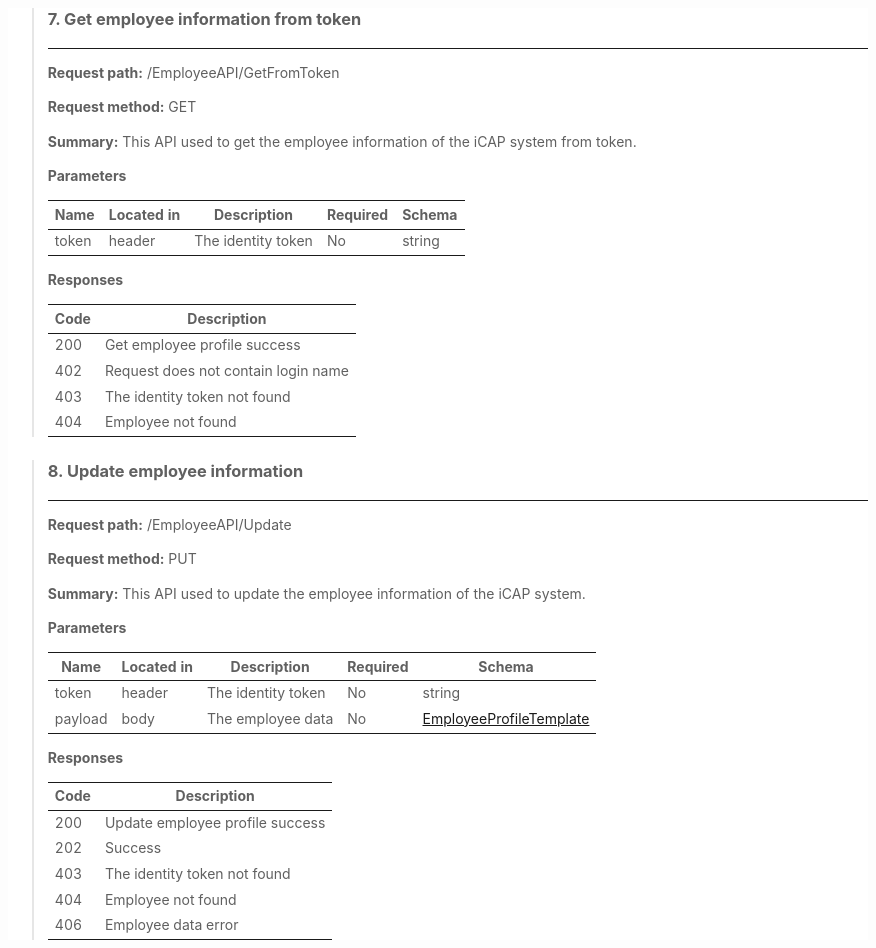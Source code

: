 > ### **7. Get employee information from token**
> ---
> **Request path:** /EmployeeAPI/GetFromToken
>
> **Request method:** GET
>
> **Summary:** This API used to get the employee information of the iCAP system from token.
> 
> **Parameters**
> 
> | Name  | Located in | Description        | Required | Schema |
> |-------|------------|--------------------|----------|--------|
> | token | header     | The identity token | No       | string |
> 
> **Responses**
> 
> | Code | Description                         |
> |------|-------------------------------------|
> | 200  | Get employee profile success        |
> | 402  | Request does not contain login name |
> | 403  | The identity token not found        |
> | 404  | Employee not found                  |

> ### **8. Update employee information**
> ---
> **Request path:** /EmployeeAPI/Update
>
> **Request method:** PUT
>
> **Summary:** This API used to update the employee information of the iCAP system.
> 
> **Parameters**
> 
> | Name    | Located in | Description        | Required | Schema                                              |
> |---------|------------|--------------------|----------|-----------------------------------------------------|
> | token   | header     | The identity token | No       | string                                              |
> | payload | body       | The employee data  | No       | [EmployeeProfileTemplate](#employeeprofiletemplate) |
> 
> **Responses**
> 
> | Code | Description                     |
> |------|---------------------------------|
> | 200  | Update employee profile success |
> | 202  | Success                         |
> | 403  | The identity token not found    |
> | 404  | Employee not found              |
> | 406  | Employee data error             |
